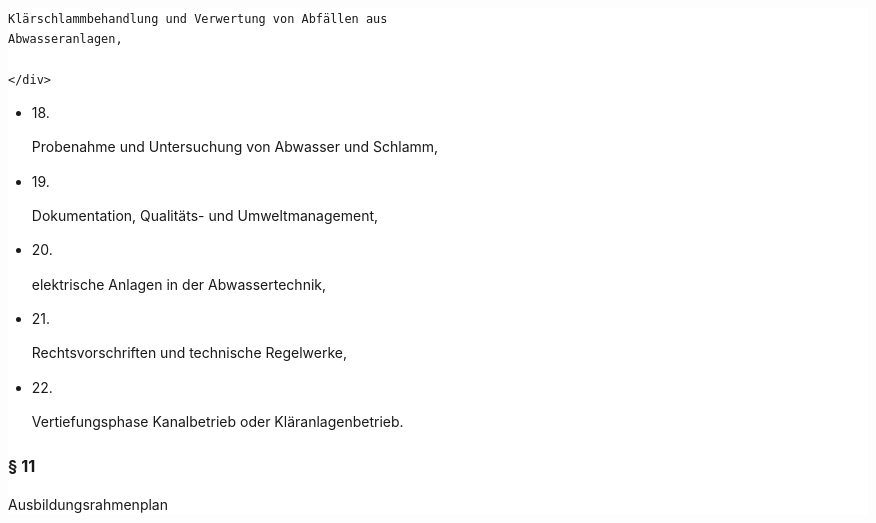     Klärschlammbehandlung und Verwertung von Abfällen aus
    Abwasseranlagen,
    
    </div>

  - 18\.
    
    <div style="">
    
    Probenahme und Untersuchung von Abwasser und Schlamm,
    
    </div>

  - 19\.
    
    <div style="">
    
    Dokumentation, Qualitäts- und Umweltmanagement,
    
    </div>

  - 20\.
    
    <div style="">
    
    elektrische Anlagen in der Abwassertechnik,
    
    </div>

  - 21\.
    
    <div style="">
    
    Rechtsvorschriften und technische Regelwerke,
    
    </div>

  - 22\.
    
    <div style="">
    
    Vertiefungsphase Kanalbetrieb oder Kläranlagenbetrieb.
    
    </div>

</div>

</div>

</div>

</div>

<span id="BJNR233500002BJNE001100000.html"></span>

### § 11  
Ausbildungsrahmenplan

<div>

<div class="jnhtml">

<div>

